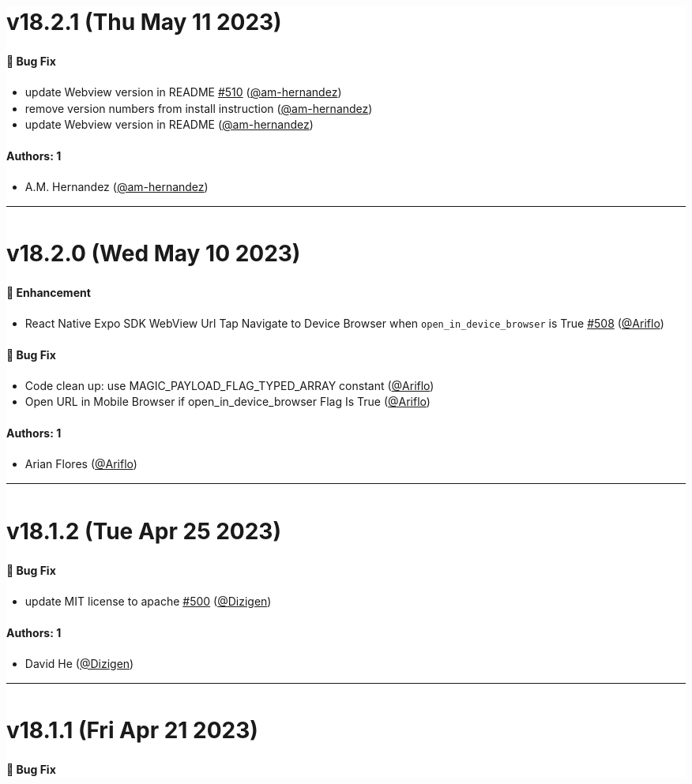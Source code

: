 # v18.2.1 (Thu May 11 2023)

#### 🐛 Bug Fix

- update Webview version in README [#510](https://github.com/magiclabs/magic-js/pull/510) ([@am-hernandez](https://github.com/am-hernandez))
- remove version numbers from install instruction ([@am-hernandez](https://github.com/am-hernandez))
- update Webview version in README ([@am-hernandez](https://github.com/am-hernandez))

#### Authors: 1

- A.M. Hernandez ([@am-hernandez](https://github.com/am-hernandez))

---

# v18.2.0 (Wed May 10 2023)

#### 🚀 Enhancement

- React Native Expo SDK WebView Url Tap Navigate to Device Browser when `open_in_device_browser` is True [#508](https://github.com/magiclabs/magic-js/pull/508) ([@Ariflo](https://github.com/Ariflo))

#### 🐛 Bug Fix

- Code clean up: use MAGIC_PAYLOAD_FLAG_TYPED_ARRAY constant ([@Ariflo](https://github.com/Ariflo))
- Open URL in Mobile Browser if open_in_device_browser Flag Is True ([@Ariflo](https://github.com/Ariflo))

#### Authors: 1

- Arian Flores ([@Ariflo](https://github.com/Ariflo))

---

# v18.1.2 (Tue Apr 25 2023)

#### 🐛 Bug Fix

- update MIT license to apache [#500](https://github.com/magiclabs/magic-js/pull/500) ([@Dizigen](https://github.com/Dizigen))

#### Authors: 1

- David He ([@Dizigen](https://github.com/Dizigen))

---

# v18.1.1 (Fri Apr 21 2023)

#### 🐛 Bug Fix
